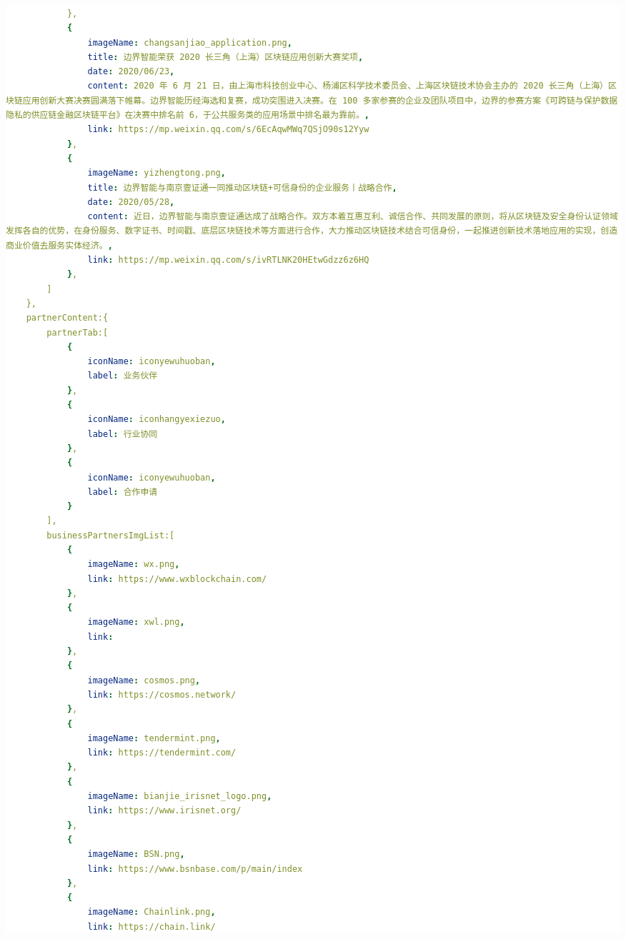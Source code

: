 ```yaml
            },
            {
                imageName: changsanjiao_application.png,
                title: 边界智能荣获 2020 长三角（上海）区块链应用创新大赛奖项,
                date: 2020/06/23,
                content: 2020 年 6 月 21 日，由上海市科技创业中心、杨浦区科学技术委员会、上海区块链技术协会主办的 2020 长三角（上海）区块链应用创新大赛决赛圆满落下帷幕。边界智能历经海选和复赛，成功突围进入决赛。在 100 多家参赛的企业及团队项目中，边界的参赛方案《可跨链与保护数据隐私的供应链金融区块链平台》在决赛中排名前 6，于公共服务类的应用场景中排名最为靠前。,
                link: https://mp.weixin.qq.com/s/6EcAqwMWq7QSjO90s12Yyw
            },
            {
                imageName: yizhengtong.png,
                title: 边界智能与南京壹证通一同推动区块链+可信身份的企业服务丨战略合作,
                date: 2020/05/28,
                content: 近日，边界智能与南京壹证通达成了战略合作。双方本着互惠互利、诚信合作、共同发展的原则，将从区块链及安全身份认证领域发挥各自的优势，在身份服务、数字证书、时间戳、底层区块链技术等方面进行合作，大力推动区块链技术结合可信身份，一起推进创新技术落地应用的实现，创造商业价值去服务实体经济。,
                link: https://mp.weixin.qq.com/s/ivRTLNK20HEtwGdzz6z6HQ
            },
        ]
    },
    partnerContent:{
        partnerTab:[
            {
                iconName: iconyewuhuoban,
                label: 业务伙伴
            },
            {
                iconName: iconhangyexiezuo,
                label: 行业协同
            },
            {
                iconName: iconyewuhuoban,
                label: 合作申请
            }
        ],
        businessPartnersImgList:[
            {
                imageName: wx.png,
                link: https://www.wxblockchain.com/  
            },
            {
                imageName: xwl.png,
                link: 
            },
            {
                imageName: cosmos.png,
                link: https://cosmos.network/
            },
            {
                imageName: tendermint.png,
                link: https://tendermint.com/
            },
            {
                imageName: bianjie_irisnet_logo.png,
                link: https://www.irisnet.org/
            },
            {
                imageName: BSN.png,
                link: https://www.bsnbase.com/p/main/index
            },
            {
                imageName: Chainlink.png,
                link: https://chain.link/
```